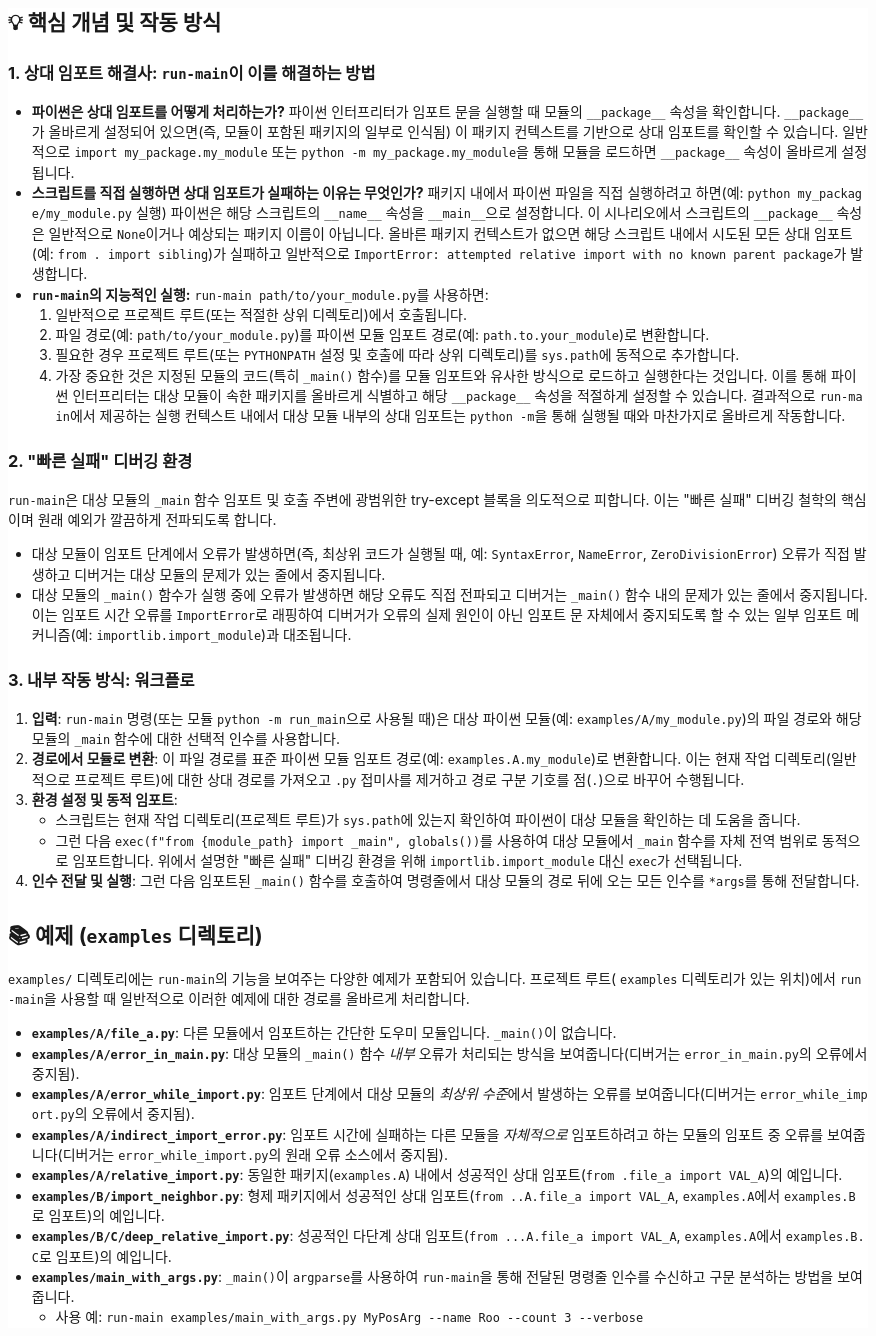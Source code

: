 ## 💡 핵심 개념 및 작동 방식

### 1. 상대 임포트 해결사: `run-main`이 이를 해결하는 방법
*   **파이썬은 상대 임포트를 어떻게 처리하는가?**
    파이썬 인터프리터가 임포트 문을 실행할 때 모듈의 `__package__` 속성을 확인합니다. `__package__`가 올바르게 설정되어 있으면(즉, 모듈이 포함된 패키지의 일부로 인식됨) 이 패키지 컨텍스트를 기반으로 상대 임포트를 확인할 수 있습니다. 일반적으로 `import my_package.my_module` 또는 `python -m my_package.my_module`을 통해 모듈을 로드하면 `__package__` 속성이 올바르게 설정됩니다.
*   **스크립트를 직접 실행하면 상대 임포트가 실패하는 이유는 무엇인가?**
    패키지 내에서 파이썬 파일을 직접 실행하려고 하면(예: `python my_package/my_module.py` 실행) 파이썬은 해당 스크립트의 `__name__` 속성을 `__main__`으로 설정합니다. 이 시나리오에서 스크립트의 `__package__` 속성은 일반적으로 `None`이거나 예상되는 패키지 이름이 아닙니다. 올바른 패키지 컨텍스트가 없으면 해당 스크립트 내에서 시도된 모든 상대 임포트(예: `from . import sibling`)가 실패하고 일반적으로 `ImportError: attempted relative import with no known parent package`가 발생합니다.
*   **`run-main`의 지능적인 실행:**
    `run-main path/to/your_module.py`를 사용하면:
    1.  일반적으로 프로젝트 루트(또는 적절한 상위 디렉토리)에서 호출됩니다.
    2.  파일 경로(예: `path/to/your_module.py`)를 파이썬 모듈 임포트 경로(예: `path.to.your_module`)로 변환합니다.
    3.  필요한 경우 프로젝트 루트(또는 `PYTHONPATH` 설정 및 호출에 따라 상위 디렉토리)를 `sys.path`에 동적으로 추가합니다.
    4.  가장 중요한 것은 지정된 모듈의 코드(특히 `_main()` 함수)를 모듈 임포트와 유사한 방식으로 로드하고 실행한다는 것입니다. 이를 통해 파이썬 인터프리터는 대상 모듈이 속한 패키지를 올바르게 식별하고 해당 `__package__` 속성을 적절하게 설정할 수 있습니다.
    결과적으로 `run-main`에서 제공하는 실행 컨텍스트 내에서 대상 모듈 내부의 상대 임포트는 `python -m`을 통해 실행될 때와 마찬가지로 올바르게 작동합니다.

### 2. "빠른 실패" 디버깅 환경
`run-main`은 대상 모듈의 `_main` 함수 임포트 및 호출 주변에 광범위한 try-except 블록을 의도적으로 피합니다. 이는 "빠른 실패" 디버깅 철학의 핵심이며 원래 예외가 깔끔하게 전파되도록 합니다.
*   대상 모듈이 임포트 단계에서 오류가 발생하면(즉, 최상위 코드가 실행될 때, 예: `SyntaxError`, `NameError`, `ZeroDivisionError`) 오류가 직접 발생하고 디버거는 대상 모듈의 문제가 있는 줄에서 중지됩니다.
*   대상 모듈의 `_main()` 함수가 실행 중에 오류가 발생하면 해당 오류도 직접 전파되고 디버거는 `_main()` 함수 내의 문제가 있는 줄에서 중지됩니다.
이는 임포트 시간 오류를 `ImportError`로 래핑하여 디버거가 오류의 실제 원인이 아닌 임포트 문 자체에서 중지되도록 할 수 있는 일부 임포트 메커니즘(예: `importlib.import_module`)과 대조됩니다.

### 3. 내부 작동 방식: 워크플로
1.  **입력**: `run-main` 명령(또는 모듈 `python -m run_main`으로 사용될 때)은 대상 파이썬 모듈(예: `examples/A/my_module.py`)의 파일 경로와 해당 모듈의 `_main` 함수에 대한 선택적 인수를 사용합니다.
2.  **경로에서 모듈로 변환**: 이 파일 경로를 표준 파이썬 모듈 임포트 경로(예: `examples.A.my_module`)로 변환합니다. 이는 현재 작업 디렉토리(일반적으로 프로젝트 루트)에 대한 상대 경로를 가져오고 `.py` 접미사를 제거하고 경로 구분 기호를 점(`.`)으로 바꾸어 수행됩니다.
3.  **환경 설정 및 동적 임포트**:
    *   스크립트는 현재 작업 디렉토리(프로젝트 루트)가 `sys.path`에 있는지 확인하여 파이썬이 대상 모듈을 확인하는 데 도움을 줍니다.
    *   그런 다음 `exec(f"from {module_path} import _main", globals())`를 사용하여 대상 모듈에서 `_main` 함수를 자체 전역 범위로 동적으로 임포트합니다. 위에서 설명한 "빠른 실패" 디버깅 환경을 위해 `importlib.import_module` 대신 `exec`가 선택됩니다.
4.  **인수 전달 및 실행**: 그런 다음 임포트된 `_main()` 함수를 호출하여 명령줄에서 대상 모듈의 경로 뒤에 오는 모든 인수를 `*args`를 통해 전달합니다.

## 📚 예제 (`examples` 디렉토리)

`examples/` 디렉토리에는 `run-main`의 기능을 보여주는 다양한 예제가 포함되어 있습니다. 프로젝트 루트( `examples` 디렉토리가 있는 위치)에서 `run-main`을 사용할 때 일반적으로 이러한 예제에 대한 경로를 올바르게 처리합니다.

*   **`examples/A/file_a.py`**: 다른 모듈에서 임포트하는 간단한 도우미 모듈입니다. `_main()`이 없습니다.
*   **`examples/A/error_in_main.py`**: 대상 모듈의 `_main()` 함수 *내부* 오류가 처리되는 방식을 보여줍니다(디버거는 `error_in_main.py`의 오류에서 중지됨).
*   **`examples/A/error_while_import.py`**: 임포트 단계에서 대상 모듈의 *최상위 수준*에서 발생하는 오류를 보여줍니다(디버거는 `error_while_import.py`의 오류에서 중지됨).
*   **`examples/A/indirect_import_error.py`**: 임포트 시간에 실패하는 다른 모듈을 *자체적으로* 임포트하려고 하는 모듈의 임포트 중 오류를 보여줍니다(디버거는 `error_while_import.py`의 원래 오류 소스에서 중지됨).
*   **`examples/A/relative_import.py`**: 동일한 패키지(`examples.A`) 내에서 성공적인 상대 임포트(`from .file_a import VAL_A`)의 예입니다.
*   **`examples/B/import_neighbor.py`**: 형제 패키지에서 성공적인 상대 임포트(`from ..A.file_a import VAL_A`, `examples.A`에서 `examples.B`로 임포트)의 예입니다.
*   **`examples/B/C/deep_relative_import.py`**: 성공적인 다단계 상대 임포트(`from ...A.file_a import VAL_A`, `examples.A`에서 `examples.B.C`로 임포트)의 예입니다.
*   **`examples/main_with_args.py`**: `_main()`이 `argparse`를 사용하여 `run-main`을 통해 전달된 명령줄 인수를 수신하고 구문 분석하는 방법을 보여줍니다.
    *   사용 예: `run-main examples/main_with_args.py MyPosArg --name Roo --count 3 --verbose`